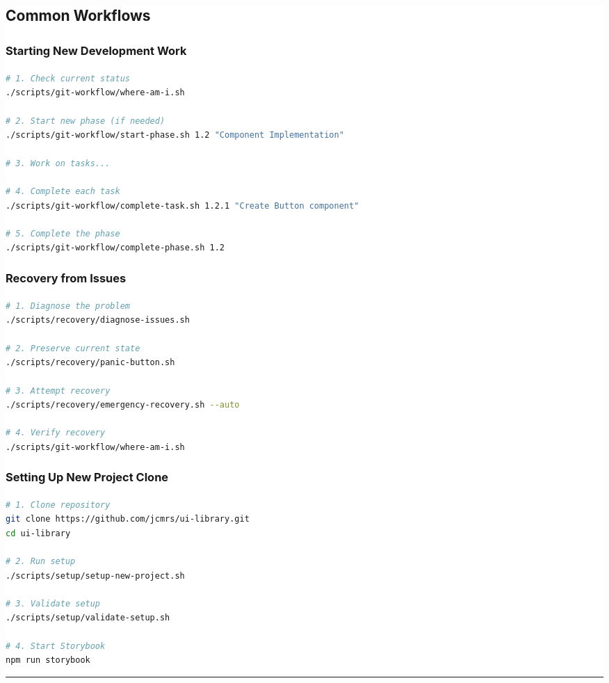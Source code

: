 
## Common Workflows

### Starting New Development Work

```bash
# 1. Check current status
./scripts/git-workflow/where-am-i.sh

# 2. Start new phase (if needed)
./scripts/git-workflow/start-phase.sh 1.2 "Component Implementation"

# 3. Work on tasks...

# 4. Complete each task
./scripts/git-workflow/complete-task.sh 1.2.1 "Create Button component"

# 5. Complete the phase
./scripts/git-workflow/complete-phase.sh 1.2
```

### Recovery from Issues

```bash
# 1. Diagnose the problem
./scripts/recovery/diagnose-issues.sh

# 2. Preserve current state
./scripts/recovery/panic-button.sh

# 3. Attempt recovery
./scripts/recovery/emergency-recovery.sh --auto

# 4. Verify recovery
./scripts/git-workflow/where-am-i.sh
```

### Setting Up New Project Clone

```bash
# 1. Clone repository
git clone https://github.com/jcmrs/ui-library.git
cd ui-library

# 2. Run setup
./scripts/setup/setup-new-project.sh

# 3. Validate setup
./scripts/setup/validate-setup.sh

# 4. Start Storybook
npm run storybook
```

---